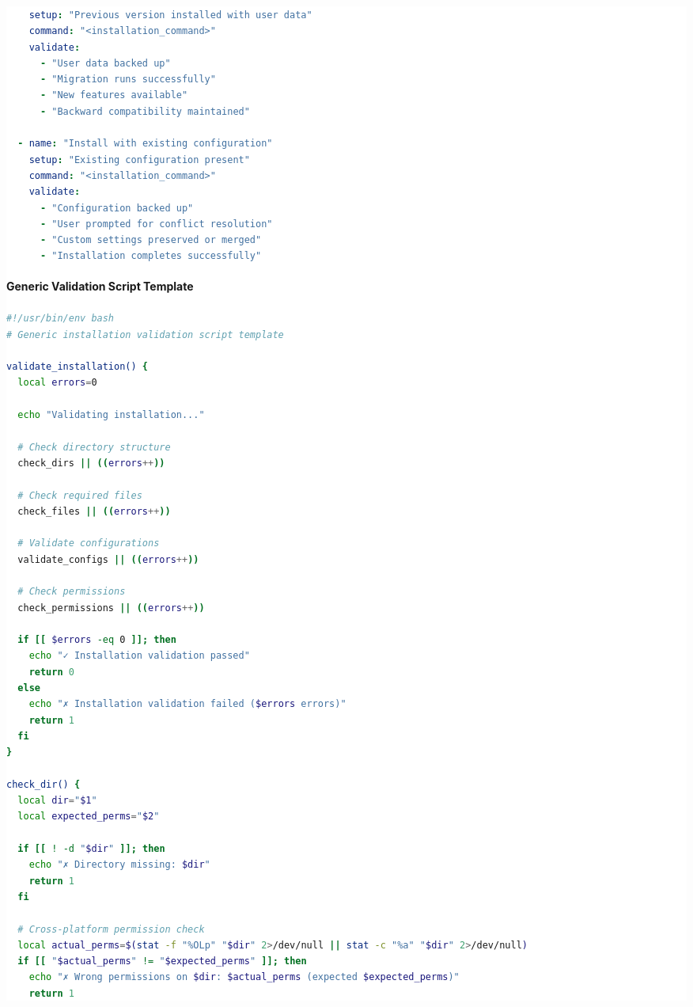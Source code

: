 ```yaml
    setup: "Previous version installed with user data"
    command: "<installation_command>"
    validate:
      - "User data backed up"
      - "Migration runs successfully"
      - "New features available"
      - "Backward compatibility maintained"

  - name: "Install with existing configuration"
    setup: "Existing configuration present"
    command: "<installation_command>"
    validate:
      - "Configuration backed up"
      - "User prompted for conflict resolution"
      - "Custom settings preserved or merged"
      - "Installation completes successfully"
```

#### Generic Validation Script Template

```bash
#!/usr/bin/env bash
# Generic installation validation script template

validate_installation() {
  local errors=0

  echo "Validating installation..."

  # Check directory structure
  check_dirs || ((errors++))

  # Check required files
  check_files || ((errors++))

  # Validate configurations
  validate_configs || ((errors++))

  # Check permissions
  check_permissions || ((errors++))

  if [[ $errors -eq 0 ]]; then
    echo "✓ Installation validation passed"
    return 0
  else
    echo "✗ Installation validation failed ($errors errors)"
    return 1
  fi
}

check_dir() {
  local dir="$1"
  local expected_perms="$2"

  if [[ ! -d "$dir" ]]; then
    echo "✗ Directory missing: $dir"
    return 1
  fi

  # Cross-platform permission check
  local actual_perms=$(stat -f "%OLp" "$dir" 2>/dev/null || stat -c "%a" "$dir" 2>/dev/null)
  if [[ "$actual_perms" != "$expected_perms" ]]; then
    echo "✗ Wrong permissions on $dir: $actual_perms (expected $expected_perms)"
    return 1
```